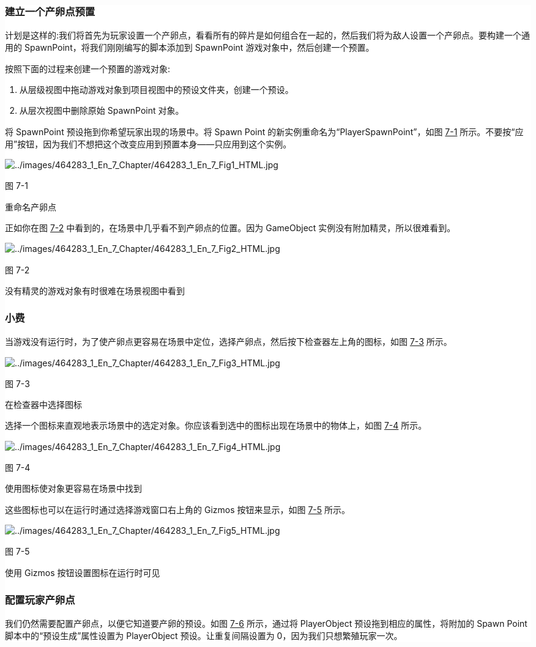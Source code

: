 ### 建立一个产卵点预置

计划是这样的:我们将首先为玩家设置一个产卵点，看看所有的碎片是如何组合在一起的，然后我们将为敌人设置一个产卵点。要构建一个通用的 SpawnPoint，将我们刚刚编写的脚本添加到 SpawnPoint 游戏对象中，然后创建一个预置。

按照下面的过程来创建一个预置的游戏对象:

1.  从层级视图中拖动游戏对象到项目视图中的预设文件夹，创建一个预设。

2.  从层次视图中删除原始 SpawnPoint 对象。

将 SpawnPoint 预设拖到你希望玩家出现的场景中。将 Spawn Point 的新实例重命名为“PlayerSpawnPoint”，如图 [7-1](#Fig1) 所示。不要按“应用”按钮，因为我们不想把这个改变应用到预置本身——只应用到这个实例。

![../images/464283_1_En_7_Chapter/464283_1_En_7_Fig1_HTML.jpg](../images/464283_1_En_7_Chapter/464283_1_En_7_Fig1_HTML.jpg)

图 7-1

重命名产卵点

正如你在图 [7-2](#Fig2) 中看到的，在场景中几乎看不到产卵点的位置。因为 GameObject 实例没有附加精灵，所以很难看到。

![../images/464283_1_En_7_Chapter/464283_1_En_7_Fig2_HTML.jpg](../images/464283_1_En_7_Chapter/464283_1_En_7_Fig2_HTML.jpg)

图 7-2

没有精灵的游戏对象有时很难在场景视图中看到

### 小费

当游戏没有运行时，为了使产卵点更容易在场景中定位，选择产卵点，然后按下检查器左上角的图标，如图 [7-3](#Fig3) 所示。

![../images/464283_1_En_7_Chapter/464283_1_En_7_Fig3_HTML.jpg](../images/464283_1_En_7_Chapter/464283_1_En_7_Fig3_HTML.jpg)

图 7-3

在检查器中选择图标

选择一个图标来直观地表示场景中的选定对象。你应该看到选中的图标出现在场景中的物体上，如图 [7-4](#Fig4) 所示。

![../images/464283_1_En_7_Chapter/464283_1_En_7_Fig4_HTML.jpg](../images/464283_1_En_7_Chapter/464283_1_En_7_Fig4_HTML.jpg)

图 7-4

使用图标使对象更容易在场景中找到

这些图标也可以在运行时通过选择游戏窗口右上角的 Gizmos 按钮来显示，如图 [7-5](#Fig5) 所示。

![../images/464283_1_En_7_Chapter/464283_1_En_7_Fig5_HTML.jpg](../images/464283_1_En_7_Chapter/464283_1_En_7_Fig5_HTML.jpg)

图 7-5

使用 Gizmos 按钮设置图标在运行时可见

### 配置玩家产卵点

我们仍然需要配置产卵点，以便它知道要产卵的预设。如图 [7-6](#Fig6) 所示，通过将 PlayerObject 预设拖到相应的属性，将附加的 Spawn Point 脚本中的“预设生成”属性设置为 PlayerObject 预设。让重复间隔设置为 0，因为我们只想繁殖玩家一次。
